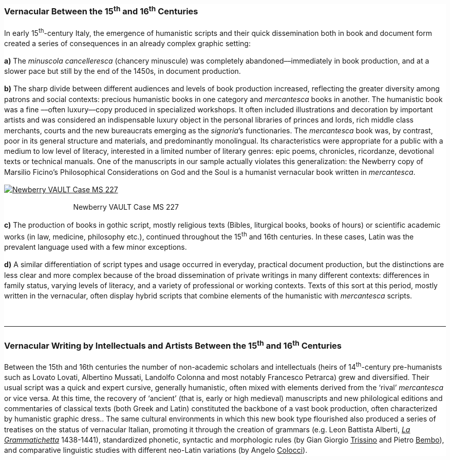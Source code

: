 ### Vernacular Between the 15<sup>th</sup> and 16<sup>th</sup> Centuries

In early 15<sup>th</sup>-century Italy, the emergence of humanistic scripts and their quick dissemination both in book and document form created a series of consequences in an already complex graphic setting:

**a)** The *minuscola cancelleresca* (chancery minuscule) was completely abandoned––immediately in book production, and at a slower pace but still by the end of the 1450s, in document production.

**b)** The sharp divide between different audiences and levels of book production increased, reflecting the greater diversity among patrons and social contexts: precious humanistic books in one category and *mercantesca* books in another. The humanistic book was a fine ––often luxury––copy produced in specialized workshops. It often included illustrations and decoration by important artists and was considered an indispensable luxury object in the personal libraries of princes and lords, rich middle class merchants, courts and the new bureaucrats emerging as the *signoria*’s functionaries. The *mercantesca* book was, by contrast, poor in its general structure and materials, and predominantly monolingual. Its characteristics were appropriate for a public with a medium to low level of literacy, interested in a limited number of literary genres: epic poems, chronicles, ricordanze, devotional texts or technical manuals. One of the manuscripts in our sample actually violates this generalization: the Newberry copy of Marsilio Ficino’s Philosophical Considerations on God and the Soul is a humanist vernacular book written in *mercantesca*.

<a href="https://centerfordigitalhumanities.github.io/Newberry-Italian-paleography/www/images/ip_015_001selection.jpg" target="_top"><img alt="Newberry VAULT Case MS 227" src="https://centerfordigitalhumanities.github.io/Newberry-Italian-paleography/www/images/ip_015_001selection.jpg" style="width: 420px; height: 159px;" /></a>

<figcaption style="margin-left: 1.4in;">Newberry VAULT Case MS 227</figcaption>

**c)** The production of books in gothic script, mostly religious texts (Bibles, liturgical books, books of hours) or scientific academic works (in law, medicine, philosophy etc.), continued throughout the 15<sup>th</sup> and 16th centuries. In these cases, Latin was the prevalent language used with a few minor exceptions.

**d)** A similar differentiation of script types and usage occurred in everyday, practical document production, but the distinctions are less clear and more complex because of the broad dissemination of private writings in many different contexts: differences in family status, varying levels of literacy, and a variety of professional or working contexts. Texts of this sort at this period, mostly written in the vernacular, often display hybrid scripts that combine elements of the humanistic with *mercantesca* scripts.

 
<hr />

### Vernacular Writing by Intellectuals and Artists Between the 15<sup>th</sup> and 16<sup>th</sup> Centuries

Between the 15th and 16th centuries the number of non-academic scholars and intellectuals (heirs of 14<sup>th</sup>-century pre-humanists such as Lovato Lovati, Albertino Mussati, Landolfo Colonna and most notably Francesco Petrarca) grew and diversified. Their usual script was a quick and expert cursive, generally humanistic, often mixed with elements derived from the ‘rival’ *mercantesca* or vice versa. At this time, the recovery of ‘ancient’ (that is, early or high medieval) manuscripts and new philological editions and commentaries of classical texts (both Greek and Latin) constituted the backbone of a vast book production, often characterized by humanistic graphic dress.. The same cultural environments in which this new book type flourished also produced a series of treatises on the status of vernacular Italian, promoting it through the creation of grammars (e.g. Leon Battista Alberti, <a href="http://digi.vatlib.it/view/MSS_Reg.lat.1370" target="_blank">*La Grammatichetta*</a> 1438-1441), standardized phonetic, syntactic and morphologic rules (by Gian Giorgio <a href="https://i-share.carli.illinois.edu/nby/cgi-bin/Pwebrecon.cgi?v1=7&ti=1,7&Search_Arg=Trissino%2C%20Giovanni%20Giorgio%2C%201478-1550%2E&Search_Code=FT%2A%2B&CNT=20&REC=0&RD=0&PID=9xBANaX5o1Y5v0Hh9DwwdQ&SEQ=20170825155032&SID=6" target="_blank">Trissino</a> and Pietro <a href="https://i-share.carli.illinois.edu/nby/cgi-bin/Pwebrecon.cgi?v1=8&ti=1,8&Search_Arg=Bembo%2C%20Pietro%2C%201470-1547%2E&Search_Code=FT%2A%2B&CNT=20&REC=0&RD=0&PID=Tq_khd8tQzFLxe_0e-OOz-c&SEQ=20170825155201&SID=2" target="_blank">Bembo</a>), and comparative linguistic studies with different neo-Latin variations (by Angelo <a href="http://digi.vatlib.it/mss/detail/Vat.lat.4817" target="_blank">Colocci</a>).
